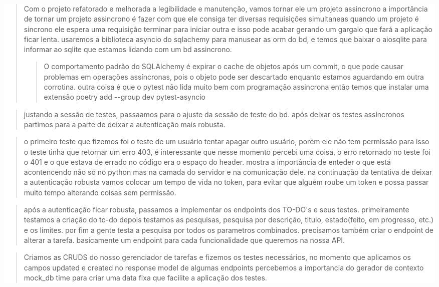 >
>Com o projeto refatorado e melhorada a legibilidade e manutenção, vamos tornar ele um projeto assincrono
>a importância de tornar um projeto assincrono é fazer com que ele consiga ter diversas requisições simultaneas
>quando um projeto é sincrono ele espera uma requisição terminar para iniciar outra e isso pode acabar gerando
>um gargalo que fará a aplicação ficar lenta.
>usaremos a biblioteca asyncio do sqlachemy para manusear as orm do bd, e temos que baixar o aiosqlite para informar
>ao sqlite que estamos lidando com um bd assincrono.
>
>>O comportamento padrão do SQLAlchemy é expirar o cache de objetos após um commit, o que pode causar problemas em operações
>> assíncronas, pois o objeto pode ser descartado enquanto estamos aguardando em outra corrotina. 
>> outra coisa é que o pytest não lida muito bem com programação assincrona então temos que instalar uma extensão
>> poetry add --group dev pytest-asyncio
>

>
>justando a sessão de testes, passaamos para o ajuste da sessão de teste do bd. após deixar os testes assíncronos
>partimos para a parte de deixar a autenticação mais robusta.
>

>
>o primeiro teste que fizemos foi o teste de um usuário tentar apagar outro usuário, porém ele não tem permissão para isso
>o teste tinha que retornar um erro 403, é interessante que nesse momento percebi uma coisa, o erro retornado no teste
>foi o 401 e o que estava de errado no código era o espaço do header. mostra a importância de enteder o que está
>acontencendo não só no python mas na camada do servidor e na comunicação dele. na continuação da tentativa
>de deixar a autenticação robusta vamos colocar um tempo de vida no token, para evitar que alguém roube um token
> e possa passar muito tempo alterando coisas sem permissão.

>
>após a autenticação ficar robusta, passamos a implementar os endpoints dos TO-DO's e seus testes. primeiramente testamos 
> a criação do to-do depois testamos as pesquisas, pesquisa por descrição, titulo, estado(feito, em progresso, etc.) e os limites.
>por fim a gente testa a pesquisa por todos os parametros combinados. precisamos também criar o endpoint de alterar a tarefa.
>basicamente um endpoint para cada funcionalidade que queremos na nossa API.


>
>Criamos as CRUDS do nosso gerenciador de tarefas e fizemos os testes necessários, no momento que aplicamos
>os campos updated e created no response model de algumas endpoints percebemos a importancia do gerador de contexto
>mock_db time para criar uma data fixa que facilite a aplicação dos testes.
>
